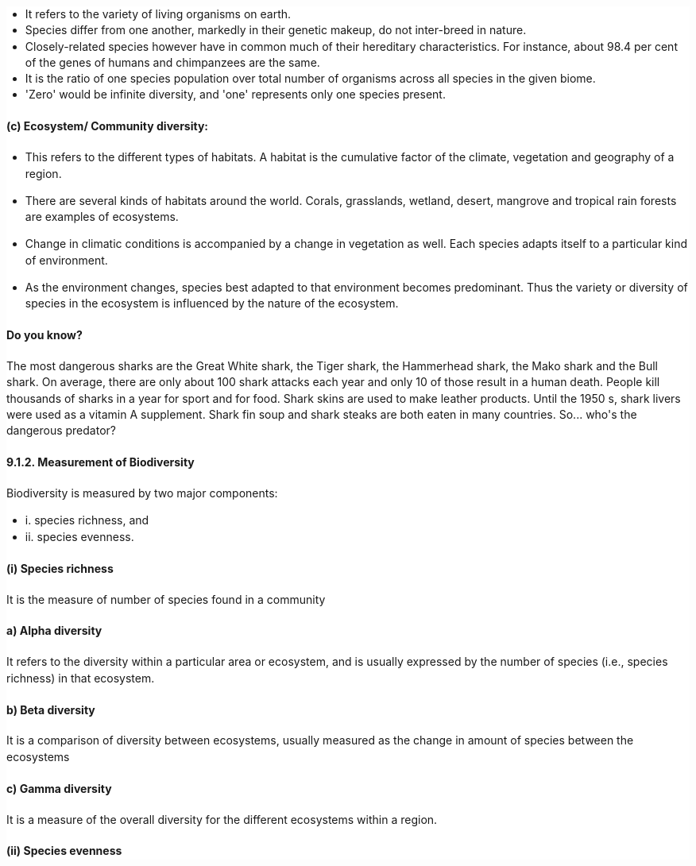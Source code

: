 - It refers to the variety of living organisms on earth.
- Species differ from one another, markedly in their genetic makeup, do not inter-breed in nature.
- Closely-related species however have in common much of their hereditary characteristics. For instance, about 98.4 per cent of the genes of humans and chimpanzees are the same.
- It is the ratio of one species population over total number of organisms across all species in the given biome.
- 'Zero' would be infinite diversity, and 'one' represents only one species present.

#### **(c) Ecosystem/ Community diversity:**

- This refers to the different types of habitats. A habitat is the cumulative factor of the climate, vegetation and geography of a region.
- There are several kinds of habitats around the world. Corals, grasslands, wetland, desert, mangrove and tropical rain forests are examples of ecosystems.

- Change in climatic conditions is accompanied by a change in vegetation as well. Each species adapts itself to a particular kind of environment.
- As the environment changes, species best adapted to that environment becomes predominant. Thus the variety or diversity of species in the ecosystem is influenced by the nature of the ecosystem.

#### Do you know?

The most dangerous sharks are the Great White shark, the Tiger shark, the Hammerhead shark, the Mako shark and the Bull shark. On average, there are only about 100 shark attacks each year and only 10 of those result in a human death. People kill thousands of sharks in a year for sport and for food. Shark skins are used to make leather products. Until the 1950 s, shark livers were used as a vitamin A supplement. Shark fin soup and shark steaks are both eaten in many countries. So... who's the dangerous predator?

#### **9.1.2. Measurement of Biodiversity**

Biodiversity is measured by two major components:

- i. species richness, and
- ii. species evenness.

#### **(i) Species richness**

It is the measure of number of species found in a community

#### **a) Alpha diversity**

It refers to the diversity within a particular area or ecosystem, and is usually expressed by the number of species (i.e., species richness) in that ecosystem.

#### **b) Beta diversity**

It is a comparison of diversity between ecosystems, usually measured as the change in amount of species between the ecosystems

#### **c) Gamma diversity**

It is a measure of the overall diversity for the different ecosystems within a region.

#### **(ii) Species evenness**

